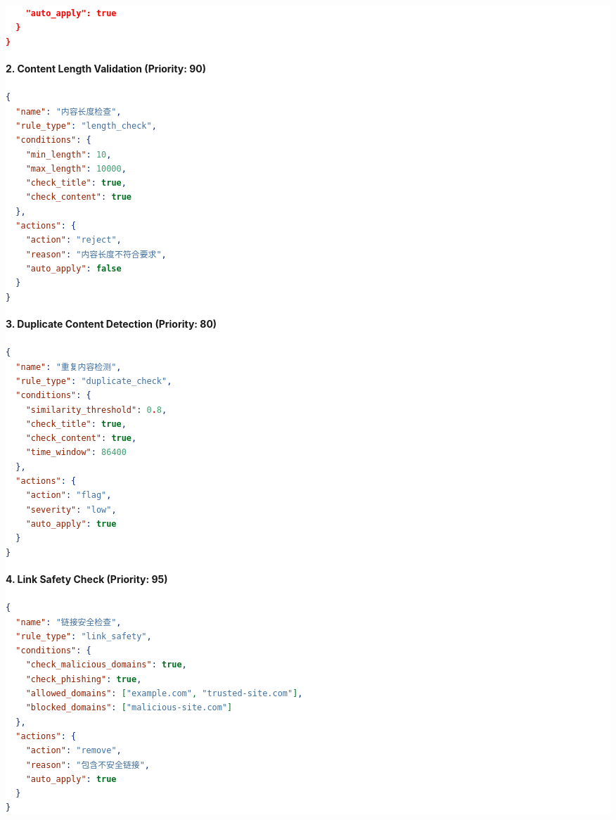 ```json
    "auto_apply": true
  }
}
```

#### 2. Content Length Validation (Priority: 90)
```json
{
  "name": "内容长度检查",
  "rule_type": "length_check",
  "conditions": {
    "min_length": 10,
    "max_length": 10000,
    "check_title": true,
    "check_content": true
  },
  "actions": {
    "action": "reject",
    "reason": "内容长度不符合要求",
    "auto_apply": false
  }
}
```

#### 3. Duplicate Content Detection (Priority: 80)
```json
{
  "name": "重复内容检测",
  "rule_type": "duplicate_check",
  "conditions": {
    "similarity_threshold": 0.8,
    "check_title": true,
    "check_content": true,
    "time_window": 86400
  },
  "actions": {
    "action": "flag",
    "severity": "low",
    "auto_apply": true
  }
}
```

#### 4. Link Safety Check (Priority: 95)
```json
{
  "name": "链接安全检查",
  "rule_type": "link_safety",
  "conditions": {
    "check_malicious_domains": true,
    "check_phishing": true,
    "allowed_domains": ["example.com", "trusted-site.com"],
    "blocked_domains": ["malicious-site.com"]
  },
  "actions": {
    "action": "remove",
    "reason": "包含不安全链接",
    "auto_apply": true
  }
}
```
